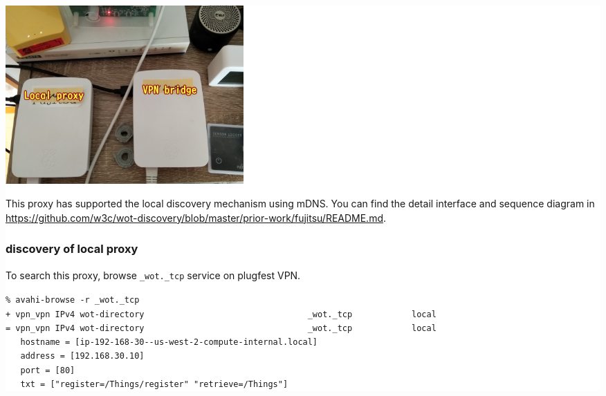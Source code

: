 <img src="proxy.png" width=40%>

This proxy has supported the local discovery mechanism using mDNS. You can find the detail interface and sequence diagram in https://github.com/w3c/wot-discovery/blob/master/prior-work/fujitsu/README.md.

### discovery of local proxy

To search this proxy, browse `_wot._tcp` service on plugfest VPN.

```
% avahi-browse -r _wot._tcp
+ vpn_vpn IPv4 wot-directory                                 _wot._tcp            local
= vpn_vpn IPv4 wot-directory                                 _wot._tcp            local
   hostname = [ip-192-168-30--us-west-2-compute-internal.local]
   address = [192.168.30.10]
   port = [80]
   txt = ["register=/Things/register" "retrieve=/Things"]
```
